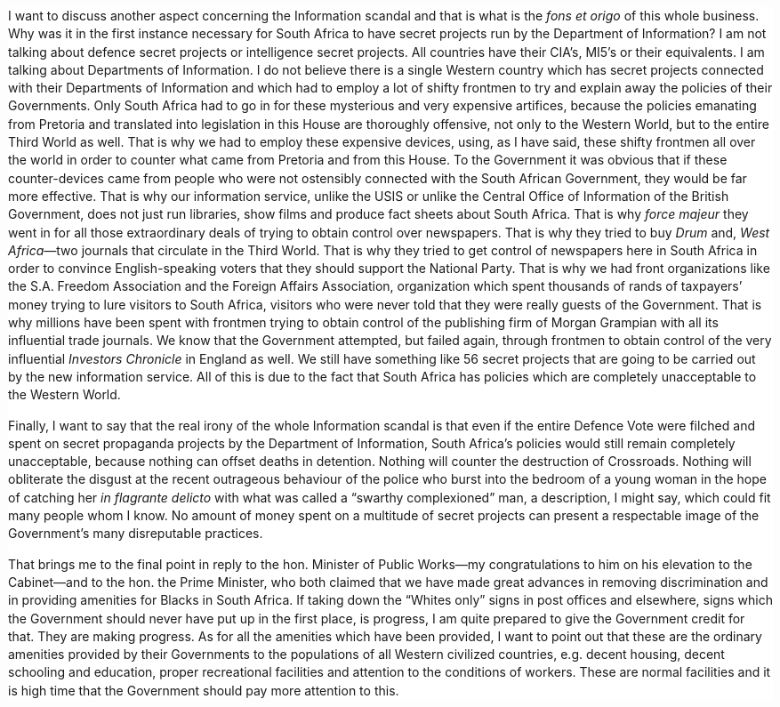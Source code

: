 <p>I want to discuss another aspect concerning the Information scandal and that is what is the <i>fons et origo</i> of this whole business. Why was it in the first instance necessary for South Africa to have secret projects run by the Department of Information? I am not talking about defence secret projects or intelligence secret projects. All countries have their CIA&#x2019;s, MI5&#x2019;s or their equivalents. I am talking about Departments of Information. I do not believe there is a single Western country which has secret projects connected with their Departments of Information and which had to employ a lot of shifty frontmen to try and explain away the policies of their Governments. Only South Africa had to go in for these mysterious and very expensive artifices, because the policies emanating from Pretoria and translated into legislation in this House are thoroughly offensive, not only to the Western World, but to the entire Third World as well. That is why we had to employ these expensive devices, using, as I have said, these shifty frontmen all over the world in order to counter what came from Pretoria and from this House. To the Government it was obvious that if these counter-devices came from people who were not ostensibly connected with the South African Government, they would be far more effective. That is why our information service, unlike the USIS or unlike the Central Office of Information of the British Government, does not just run libraries, show films and produce fact sheets about South Africa. That is why <i>force majeur</i> they went in for all those extraordinary deals of trying to obtain control over newspapers. That is why they tried to buy <i>Drum</i> and, <i>West Africa&#x2014;</i>two journals that circulate in the Third World. That is why they tried to get control of newspapers here in South Africa in order to convince English-speaking voters that they should support the National Party. That is why we had front organizations like the S.A. Freedom Association and the Foreign Affairs Association, organization which spent thousands of rands of taxpayers&#x2019; money trying to lure visitors to South Africa, visitors who were never told that they were really guests of the Government. That is why millions have been spent with frontmen trying to obtain control of the publishing firm of Morgan Grampian with all its influential trade journals. We know that the Government attempted, but failed again, through frontmen to obtain control of the very influential <i>Investors Chronicle</i> in England as well. We still have something like 56 secret projects that are going to be carried out by the new information service. All of this is due to the fact that South Africa has policies which are completely unacceptable to the Western World.</p>

<p>Finally, I want to say that the real irony of the whole Information scandal is that even if the entire Defence Vote were filched and spent on secret propaganda projects by the Department of Information, South Africa&#x2019;s policies would still remain completely unacceptable, because nothing can offset deaths in detention. Nothing will counter the destruction of Crossroads. Nothing will obliterate the disgust at the recent outrageous behaviour of the police who burst into the bedroom of a young woman in the hope of catching her <i>in flagrante delicto</i> with what was called a &#x201C;swarthy complexioned&#x201D; man, a description, I might say, which could fit many people whom I know. No amount of money spent on a multitude of secret projects can present a respectable image of the Government&#x2019;s many disreputable practices.</p>

<p>That brings me to the final point in reply to the hon. Minister of Public Works&#x2014;my congratulations to him on his elevation to the Cabinet&#x2014;and to the hon. the Prime Minister, who both claimed that we have made great advances in removing discrimination and in providing amenities for Blacks in South Africa. If taking down the &#x201C;Whites only&#x201D; signs in post offices and elsewhere, signs which the Government should never have put <span class="col_315-316" refersTo="page_0179"/>up in the first place, is progress, I am quite prepared to give the Government credit for that. They are making progress. As for all the amenities which have been provided, I want to point out that these are the ordinary amenities provided by their Governments to the populations of all Western civilized countries, e.g. decent housing, decent schooling and education, proper recreational facilities and attention to the conditions of workers. These are normal facilities and it is high time that the Government should pay more attention to this.</p>
